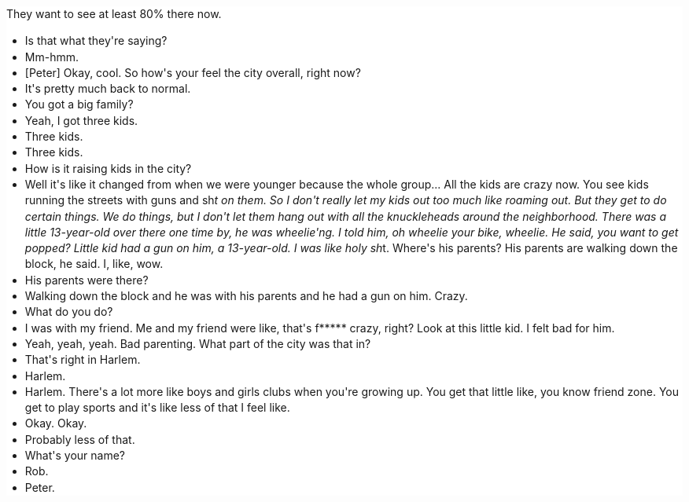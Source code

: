 They want to see at least 80% there now.
- Is that what they're saying?
- Mm-hmm.
- [Peter] Okay, cool.
So how's your feel the
city overall, right now?
- It's pretty much back to normal.
- You got a big family?
- Yeah, I got three kids.
- Three kids.
- Three kids.
- How is it raising kids in the city?
- Well it's like
it changed from when we were younger
because the whole group...
All the kids are crazy now.
You see kids running the
streets with guns and sh*t on them.
So I don't really let my kids
out too much like roaming out.
But they get to do certain things.
We do things, but I
don't let them hang out
with all the knuckleheads
around the neighborhood.
There was a little 13-year-old over there
one time by, he was wheelie'ng.
I told him, oh wheelie your bike, wheelie.
He said, you want to get popped?
Little kid had a gun
on him, a 13-year-old.
I was like holy sh*t.
Where's his parents?
His parents are walking
down the block, he said.
I, like, wow.
- His parents were there?
- Walking down the block
and he was with his parents
and he had a gun on him.
Crazy.
- What do you do?
- I was with my friend.
Me and my friend were like,
that's f***** crazy, right?
Look at this little kid.
I felt bad for him.
- Yeah, yeah, yeah. Bad parenting.
What part of the city was that in?
- That's right in Harlem.
- Harlem.
- Harlem.
There's a lot more like
boys and girls clubs
when you're growing up.
You get that little like,
you know friend zone.
You get to play sports
and it's like less of that I feel like.
- Okay. Okay.
- Probably less of that.
- What's your name?
- Rob.
- Peter.